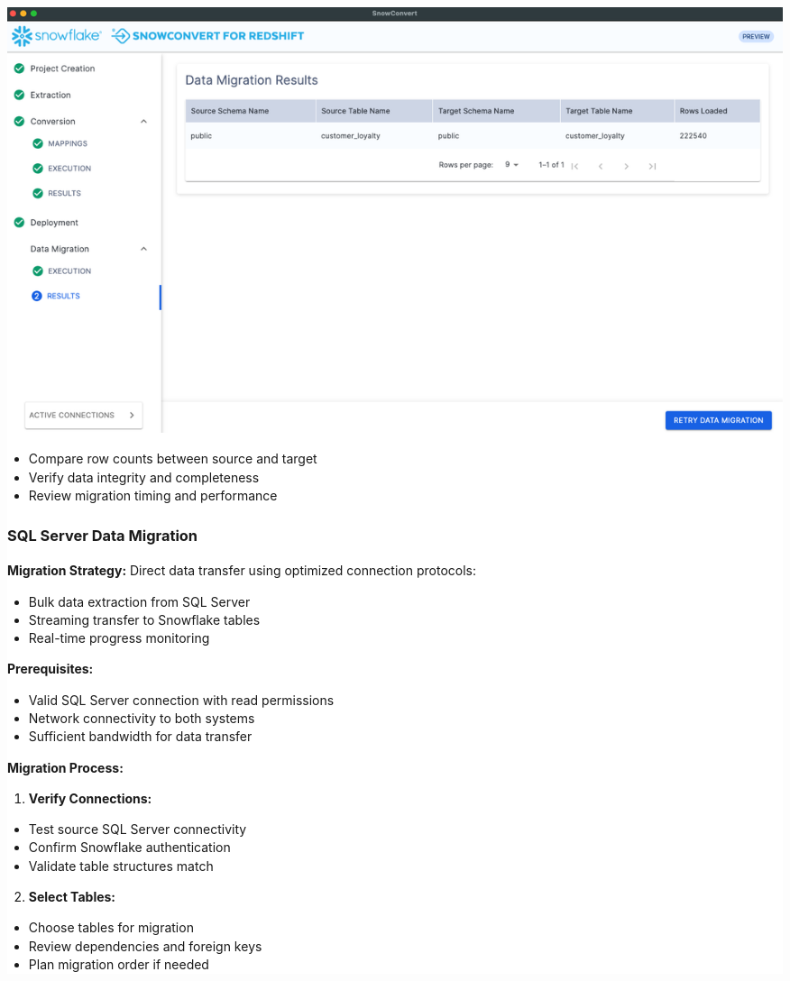 ![](assets/image_23.png)  
* Compare row counts between source and target  
* Verify data integrity and completeness  
* Review migration timing and performance

### SQL Server Data Migration

**Migration Strategy:** Direct data transfer using optimized connection protocols:

* Bulk data extraction from SQL Server  
* Streaming transfer to Snowflake tables  
* Real-time progress monitoring

**Prerequisites:**

* Valid SQL Server connection with read permissions  
* Network connectivity to both systems  
* Sufficient bandwidth for data transfer

**Migration Process:**

1. **Verify Connections:**  
* Test source SQL Server connectivity  
* Confirm Snowflake authentication  
* Validate table structures match  
    
2. **Select Tables:**  
* Choose tables for migration  
* Review dependencies and foreign keys  
* Plan migration order if needed
